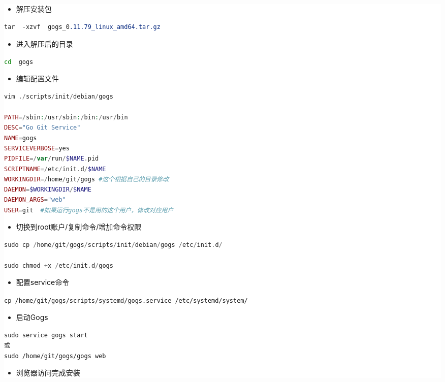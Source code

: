 *   解压安装包

```css
tar  -xzvf  gogs_0.11.79_linux_amd64.tar.gz

```

*   进入解压后的目录

```bash
cd  gogs

```

*   编辑配置文件

```php
vim ./scripts/init/debian/gogs

PATH=/sbin:/usr/sbin:/bin:/usr/bin
DESC="Go Git Service"
NAME=gogs
SERVICEVERBOSE=yes
PIDFILE=/var/run/$NAME.pid
SCRIPTNAME=/etc/init.d/$NAME
WORKINGDIR=/home/git/gogs #这个根据自己的目录修改
DAEMON=$WORKINGDIR/$NAME
DAEMON_ARGS="web"
USER=git  #如果运行gogs不是用的这个用户，修改对应用户

```

*   切换到root账户/复制命令/增加命令权限

```kotlin
sudo cp /home/git/gogs/scripts/init/debian/gogs /etc/init.d/

sudo chmod +x /etc/init.d/gogs

```

*   配置service命令

```undefined
cp /home/git/gogs/scripts/systemd/gogs.service /etc/systemd/system/

```

*   启动Gogs

```undefined
sudo service gogs start
或
sudo /home/git/gogs/gogs web

```

*   浏览器访问完成安装

